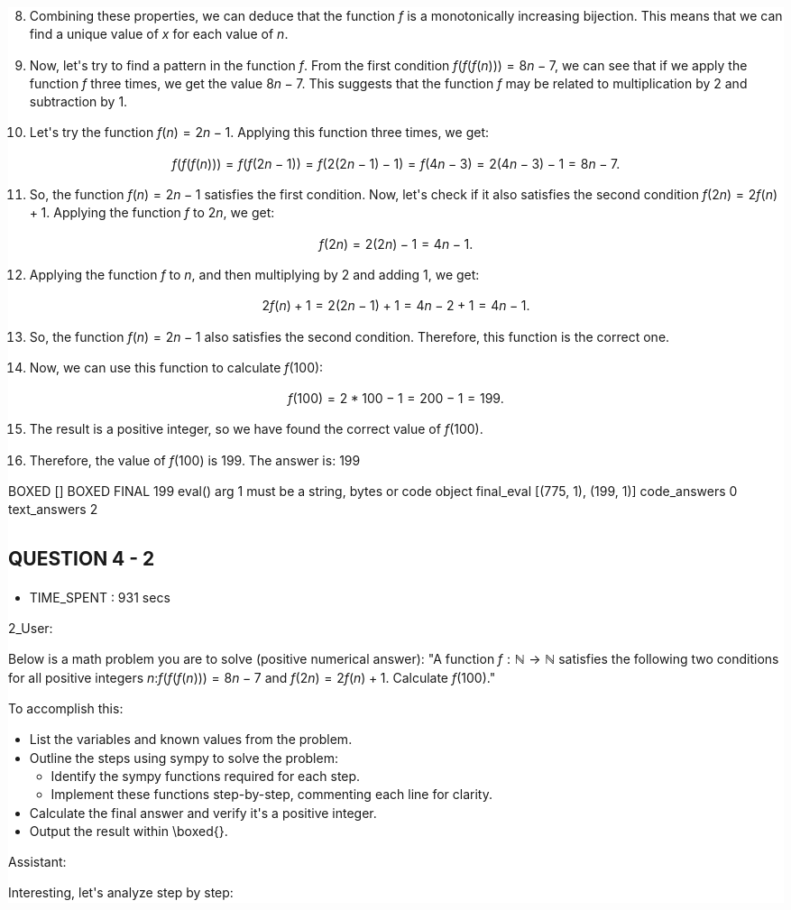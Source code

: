 8. Combining these properties, we can deduce that the function $f$ is a monotonically increasing bijection. This means that we can find a unique value of $x$ for each value of $n$.

9. Now, let's try to find a pattern in the function $f$. From the first condition $f(f(f(n)))=8n-7$, we can see that if we apply the function $f$ three times, we get the value $8n-7$. This suggests that the function $f$ may be related to multiplication by 2 and subtraction by 1.

10. Let's try the function $f(n)=2n-1$. Applying this function three times, we get:

   $$f(f(f(n)))=f(f(2n-1))=f(2(2n-1)-1)=f(4n-3)=2(4n-3)-1=8n-7.$$

11. So, the function $f(n)=2n-1$ satisfies the first condition. Now, let's check if it also satisfies the second condition $f(2n)=2f(n)+1$. Applying the function $f$ to $2n$, we get:

   $$f(2n)=2(2n)-1=4n-1.$$

12. Applying the function $f$ to $n$, and then multiplying by 2 and adding 1, we get:

   $$2f(n)+1=2(2n-1)+1=4n-2+1=4n-1.$$

13. So, the function $f(n)=2n-1$ also satisfies the second condition. Therefore, this function is the correct one.

14. Now, we can use this function to calculate $f(100)$:

   $$f(100)=2*100-1=200-1=199.$$

15. The result is a positive integer, so we have found the correct value of $f(100)$.

16. Therefore, the value of $f(100)$ is 199. The answer is: $199$

BOXED []
BOXED FINAL 199
eval() arg 1 must be a string, bytes or code object final_eval
[(775, 1), (199, 1)]
code_answers 0 text_answers 2



## QUESTION 4 - 2 
- TIME_SPENT : 931 secs

2_User:

Below is a math problem you are to solve (positive numerical answer):
"A function $f: \mathbb N \to \mathbb N$ satisfies the following two conditions for all positive integers $n$:$f(f(f(n)))=8n-7$ and $f(2n)=2f(n)+1$. Calculate $f(100)$."

To accomplish this:
- List the variables and known values from the problem.
- Outline the steps using sympy to solve the problem:
  * Identify the sympy functions required for each step.
  * Implement these functions step-by-step, commenting each line for clarity.
- Calculate the final answer and verify it's a positive integer.
- Output the result within \boxed{}.

Assistant:

Interesting, let's analyze step by step:
